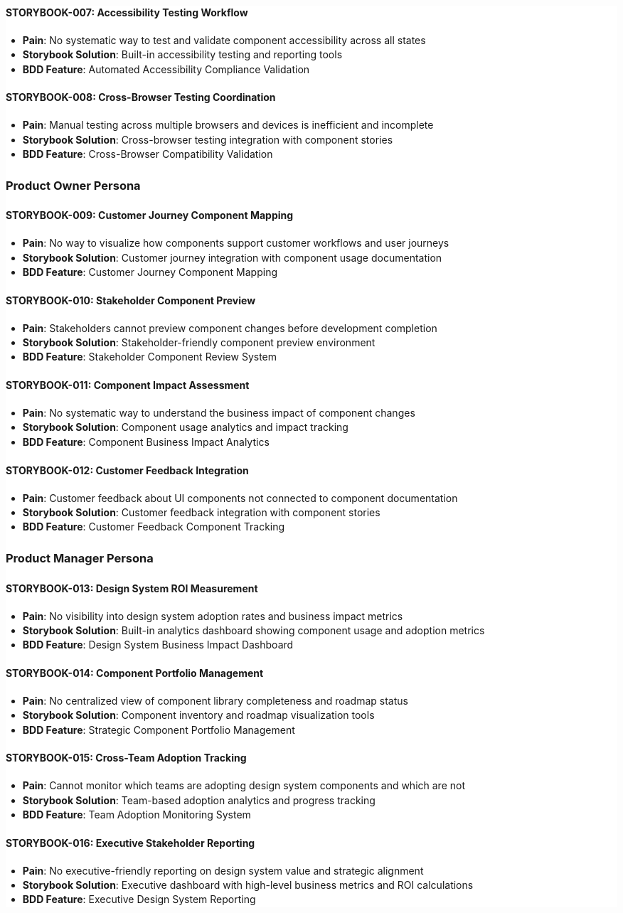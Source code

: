 #### STORYBOOK-007: Accessibility Testing Workflow
- **Pain**: No systematic way to test and validate component accessibility across all states
- **Storybook Solution**: Built-in accessibility testing and reporting tools
- **BDD Feature**: Automated Accessibility Compliance Validation

#### STORYBOOK-008: Cross-Browser Testing Coordination
- **Pain**: Manual testing across multiple browsers and devices is inefficient and incomplete
- **Storybook Solution**: Cross-browser testing integration with component stories
- **BDD Feature**: Cross-Browser Compatibility Validation

### Product Owner Persona

#### STORYBOOK-009: Customer Journey Component Mapping
- **Pain**: No way to visualize how components support customer workflows and user journeys
- **Storybook Solution**: Customer journey integration with component usage documentation
- **BDD Feature**: Customer Journey Component Mapping

#### STORYBOOK-010: Stakeholder Component Preview
- **Pain**: Stakeholders cannot preview component changes before development completion
- **Storybook Solution**: Stakeholder-friendly component preview environment
- **BDD Feature**: Stakeholder Component Review System

#### STORYBOOK-011: Component Impact Assessment
- **Pain**: No systematic way to understand the business impact of component changes
- **Storybook Solution**: Component usage analytics and impact tracking
- **BDD Feature**: Component Business Impact Analytics

#### STORYBOOK-012: Customer Feedback Integration
- **Pain**: Customer feedback about UI components not connected to component documentation
- **Storybook Solution**: Customer feedback integration with component stories
- **BDD Feature**: Customer Feedback Component Tracking

### Product Manager Persona

#### STORYBOOK-013: Design System ROI Measurement
- **Pain**: No visibility into design system adoption rates and business impact metrics
- **Storybook Solution**: Built-in analytics dashboard showing component usage and adoption metrics
- **BDD Feature**: Design System Business Impact Dashboard

#### STORYBOOK-014: Component Portfolio Management
- **Pain**: No centralized view of component library completeness and roadmap status
- **Storybook Solution**: Component inventory and roadmap visualization tools
- **BDD Feature**: Strategic Component Portfolio Management

#### STORYBOOK-015: Cross-Team Adoption Tracking
- **Pain**: Cannot monitor which teams are adopting design system components and which are not
- **Storybook Solution**: Team-based adoption analytics and progress tracking
- **BDD Feature**: Team Adoption Monitoring System

#### STORYBOOK-016: Executive Stakeholder Reporting
- **Pain**: No executive-friendly reporting on design system value and strategic alignment
- **Storybook Solution**: Executive dashboard with high-level business metrics and ROI calculations
- **BDD Feature**: Executive Design System Reporting
